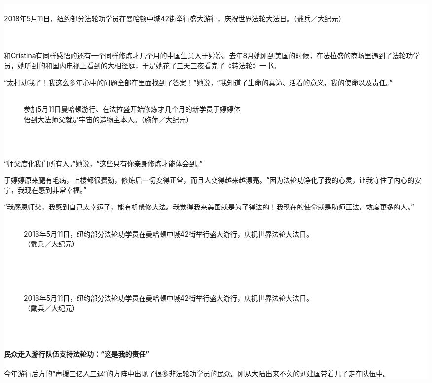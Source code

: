   <ok href="https://i.epochtimes.com/assets/uploads/2018/05/1805111353351973.jpg" target="_blank">
   <img alt="" class="size-large wp-image-10385318" src="https://i.epochtimes.com/assets/uploads/2018/05/1805111353351973-600x400.jpg" title=""/>
  </ok>
  <br/><figcaption class="wp-caption-text" id="caption-attachment-10385318">
   2018年5月11日，纽约部分法轮功学员在曼哈顿中城42街举行盛大游行，庆祝世界法轮大法日。（戴兵／大纪元）
  </figcaption><br/>
 </figure><br/>
 <p>
  和Cristina有同样感悟的还有一个同样修炼才几个月的中国生意人于婷婷。去年8月她刚到美国的时候，在法拉盛的商场里遇到了法轮功学员，她听到的和国内电视上看到的大相径庭，于是她花了三天三夜看完了《转法轮》一书。
 </p>
 <p>
  “太打动我了！我这么多年心中的问题全部在里面找到了答案！”她说，“我知道了生命的真谛、活着的意义，我的使命以及责任。”
 </p>
 <figure aria-describedby="caption-attachment-10385750" class="wp-caption aligncenter" id="attachment_10385750" style="width: 450px">
  <ok href="https://i.epochtimes.com/assets/uploads/2018/05/152dbb277b0c6c99_ttl7dayLg9_IMG_6062.jpg" target="_blank">
   <img alt="" class="wp-image-10385750 size-medium" src="https://i.epochtimes.com/assets/uploads/2018/05/152dbb277b0c6c99_ttl7dayLg9_IMG_6062-450x337.jpg"/>
  </ok>
  <br/><figcaption class="wp-caption-text" id="caption-attachment-10385750">
   参加5月11日曼哈顿游行、在法拉盛开始修炼才几个月的新学员于婷婷体悟到大法师父就是宇宙的造物主本人。（施萍／大纪元）
  </figcaption><br/>
 </figure><br/>
 <p>
  “师父度化我们所有人。”她说，“这些只有你亲身修炼才能体会到。”
 </p>
 <p>
  于婷婷原来腿有毛病，上楼都很费劲，修炼后一切变得正常，而且人变得越来越漂亮。“因为法轮功净化了我的心灵，让我守住了内心的安宁，我现在感到非常幸福。”
 </p>
 <p>
  “我感恩师父，我感到自己太幸运了，能有机缘修大法。我觉得我来美国就是为了得法的！我现在的使命就是助师正法，救度更多的人。”
 </p>
 <figure aria-describedby="caption-attachment-10385319" class="wp-caption aligncenter" id="attachment_10385319" style="width: 600px">
  <ok href="https://i.epochtimes.com/assets/uploads/2018/05/1805111352451973.jpg" target="_blank">
   <img alt="" class="size-large wp-image-10385319" src="https://i.epochtimes.com/assets/uploads/2018/05/1805111352451973-600x400.jpg" title=""/>
  </ok>
  <br/><figcaption class="wp-caption-text" id="caption-attachment-10385319">
   2018年5月11日，纽约部分法轮功学员在曼哈顿中城42街举行盛大游行，庆祝世界法轮大法日。（戴兵／大纪元）
  </figcaption><br/>
 </figure><br/>
 <figure aria-describedby="caption-attachment-10385323" class="wp-caption aligncenter" id="attachment_10385323" style="width: 600px">
  <ok href="https://i.epochtimes.com/assets/uploads/2018/05/1805111352051973.jpg" target="_blank">
   <img alt="" class="size-large wp-image-10385323" src="https://i.epochtimes.com/assets/uploads/2018/05/1805111352051973-600x400.jpg" title=""/>
  </ok>
  <br/><figcaption class="wp-caption-text" id="caption-attachment-10385323">
   2018年5月11日，纽约部分法轮功学员在曼哈顿中城42街举行盛大游行，庆祝世界法轮大法日。（戴兵／大纪元）
  </figcaption><br/>
 </figure><br/>
 <h4>
  民众走入游行队伍支持法轮功：“这是我的责任”
 </h4>
 <p>
  今年游行后方的“声援三亿人三退”的方阵中出现了很多非法轮功学员的民众。刚从大陆出来不久的刘建国带着儿子走在队伍中。
 </p>
 <figure aria-describedby="caption-attachment-10385751" class="wp-caption aligncenter" id="attachment_10385751" style="width: 450px">
  <ok href="https://i.epochtimes.com/assets/uploads/2018/05/152dbb3c9efc1b49_ttl7daydGx_IMG_6083.jpg" target="_blank">